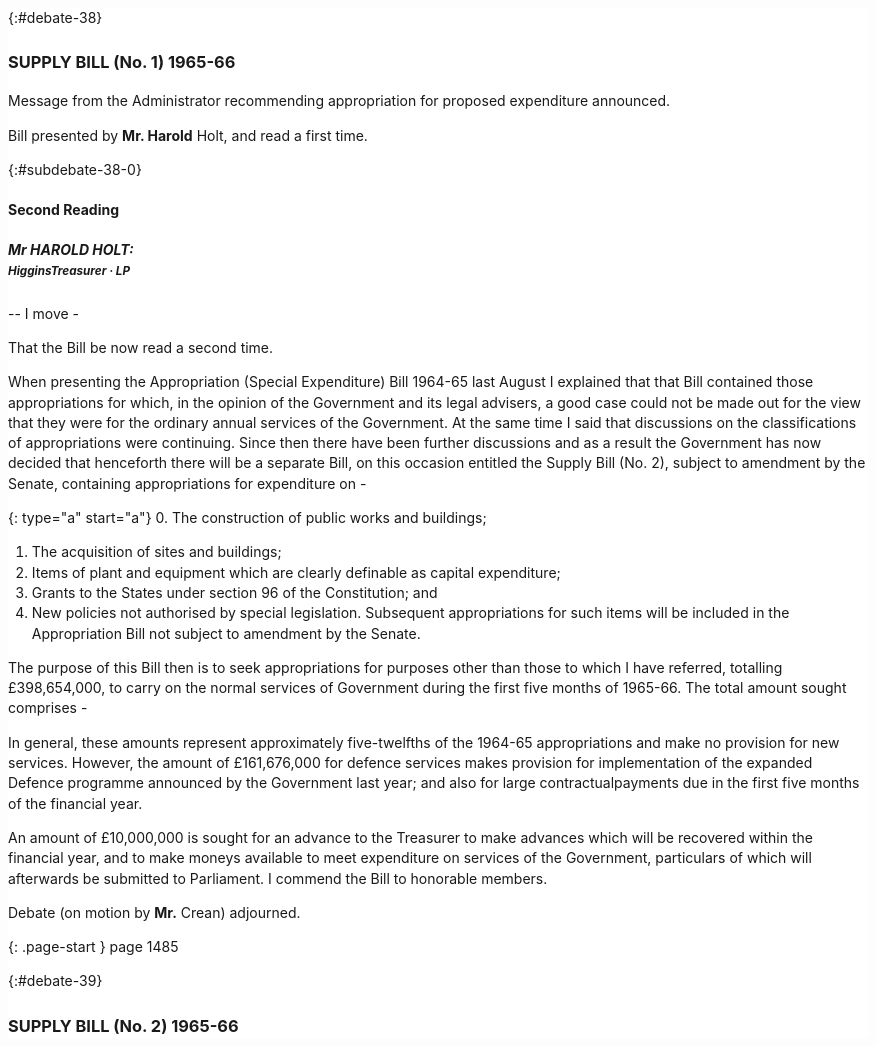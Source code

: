 {:#debate-38}
### SUPPLY BILL (No. 1) 1965-66

Message from the Administrator recommending appropriation for proposed expenditure announced. 

Bill presented by  **Mr. Harold**  Holt, and read a first time. 

{:#subdebate-38-0}
#### Second Reading

##### Mr HAROLD HOLT:<br><small class="text-muted">HigginsTreasurer &middot; LP</small>

--  I move - 

That the Bill be now read a second time. 

When presenting the Appropriation (Special Expenditure) Bill 1964-65 last August I explained that that Bill contained those appropriations for which, in the opinion of the Government and its legal advisers, a good case could not be made out for the view that they were for the ordinary annual services of the Government. At the same time I said that discussions on the classifications of appropriations were continuing. Since then there have been further discussions and as a result the Government has now decided that henceforth there will be a separate Bill, on this occasion entitled the Supply Bill (No. 2), subject to amendment by the Senate, containing appropriations for expenditure on - 

{: type="a" start="a"}
0. The construction of public works and buildings; 
1. The acquisition of sites and buildings; 
2. Items of plant and equipment which are clearly definable as capital expenditure; 
3. Grants to the States under section 96 of the Constitution; and 
4. New policies not authorised by special legislation. Subsequent appropriations for such items will be included in the Appropriation Bill not subject to amendment by the Senate. 

The purpose of this Bill then is to seek appropriations for purposes other than those to which I have referred, totalling £398,654,000, to carry on the normal services of Government during the first five months of 1965-66. The total amount sought comprises - 


<graphic href="046131196505133_26_0.jpg"></graphic>


In general, these amounts represent approximately five-twelfths of the 1964-65 appropriations and make no provision for new services. However, the amount of £161,676,000 for defence services makes provision for implementation of the expanded Defence programme announced by the Government last year; and also for large contractualpayments due in the first five months of the financial year. 

An amount of £10,000,000 is sought for an advance to the Treasurer to make advances which will be recovered within the financial year, and to make moneys available to meet expenditure on services of the Government, particulars of which will afterwards be submitted to Parliament. I commend the Bill to honorable members. 

Debate (on motion by  **Mr.**  Crean) adjourned. 

{: .page-start }
page 1485

{:#debate-39}
### SUPPLY BILL (No. 2) 1965-66

